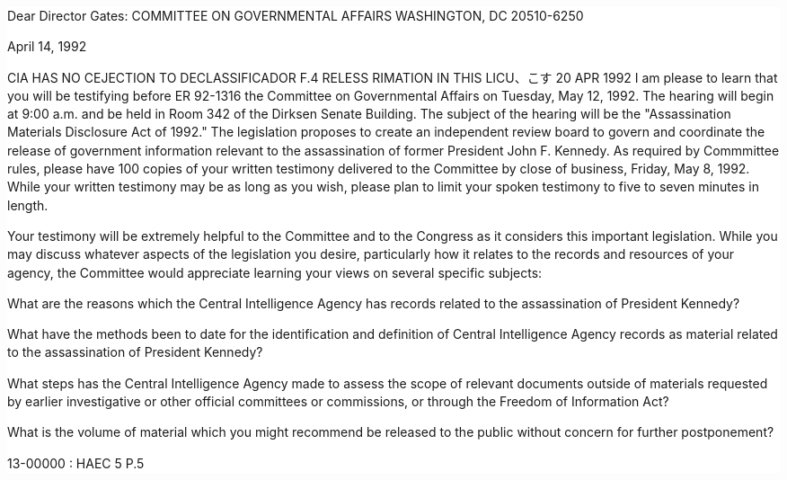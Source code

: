 Dear Director Gates:
COMMITTEE ON
GOVERNMENTAL AFFAIRS
WASHINGTON, DC 20510-6250

April 14, 1992

CIA HAS NO CEJECTION TO
DECLASSIFICADOR
F.4
RELESS RIMATION
IN THIS LICU、こす
20 APR 1992
I am please to learn that you will be testifying before
ER 92-1316
the Committee on Governmental Affairs on Tuesday, May 12,
1992. The hearing will begin at 9:00 a.m. and be held in Room
342 of the Dirksen Senate Building. The subject of the hearing
will be the "Assassination Materials Disclosure Act of 1992."
The legislation proposes to create an independent review board
to govern and coordinate the release of government information
relevant to the assassination of former President John F.
Kennedy. As required by Commmittee rules, please have 100
copies of your written testimony delivered to the Committee by
close of business, Friday, May 8, 1992. While your written
testimony may be as long as you wish, please plan to limit
your spoken testimony to five to seven minutes in length.

Your testimony will be extremely helpful to the Committee
and to the Congress as it considers this important
legislation. While you may discuss whatever aspects of the
legislation you desire, particularly how it relates to the
records and resources of your agency, the Committee would
appreciate learning your views on several specific subjects:

What are the reasons which the Central Intelligence
Agency has records related to the assassination of
President Kennedy?

What have the methods been to date for the identification
and definition of Central Intelligence Agency records as
material related to the assassination of President
Kennedy?

What steps has the Central Intelligence Agency made to
assess the scope of relevant documents outside of
materials requested by earlier investigative or other
official committees or commissions, or through the
Freedom of Information Act?

What is the volume of material which you might recommend
be released to the public without concern for further
postponement?

13-00000
:
HAEC 5
P.5
